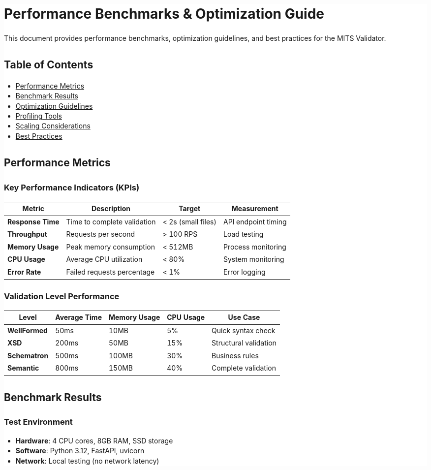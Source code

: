 # Performance Benchmarks & Optimization Guide

This document provides performance benchmarks, optimization guidelines, and best practices for the MITS Validator.

## Table of Contents

- [Performance Metrics](#performance-metrics)
- [Benchmark Results](#benchmark-results)
- [Optimization Guidelines](#optimization-guidelines)
- [Profiling Tools](#profiling-tools)
- [Scaling Considerations](#scaling-considerations)
- [Best Practices](#best-practices)

## Performance Metrics

### Key Performance Indicators (KPIs)

| Metric | Description | Target | Measurement |
|--------|-------------|--------|-------------|
| **Response Time** | Time to complete validation | < 2s (small files) | API endpoint timing |
| **Throughput** | Requests per second | > 100 RPS | Load testing |
| **Memory Usage** | Peak memory consumption | < 512MB | Process monitoring |
| **CPU Usage** | Average CPU utilization | < 80% | System monitoring |
| **Error Rate** | Failed requests percentage | < 1% | Error logging |

### Validation Level Performance

| Level | Average Time | Memory Usage | CPU Usage | Use Case |
|-------|-------------|--------------|-----------|----------|
| **WellFormed** | 50ms | 10MB | 5% | Quick syntax check |
| **XSD** | 200ms | 50MB | 15% | Structural validation |
| **Schematron** | 500ms | 100MB | 30% | Business rules |
| **Semantic** | 800ms | 150MB | 40% | Complete validation |

## Benchmark Results

### Test Environment

- **Hardware**: 4 CPU cores, 8GB RAM, SSD storage
- **Software**: Python 3.12, FastAPI, uvicorn
- **Network**: Local testing (no network latency)
